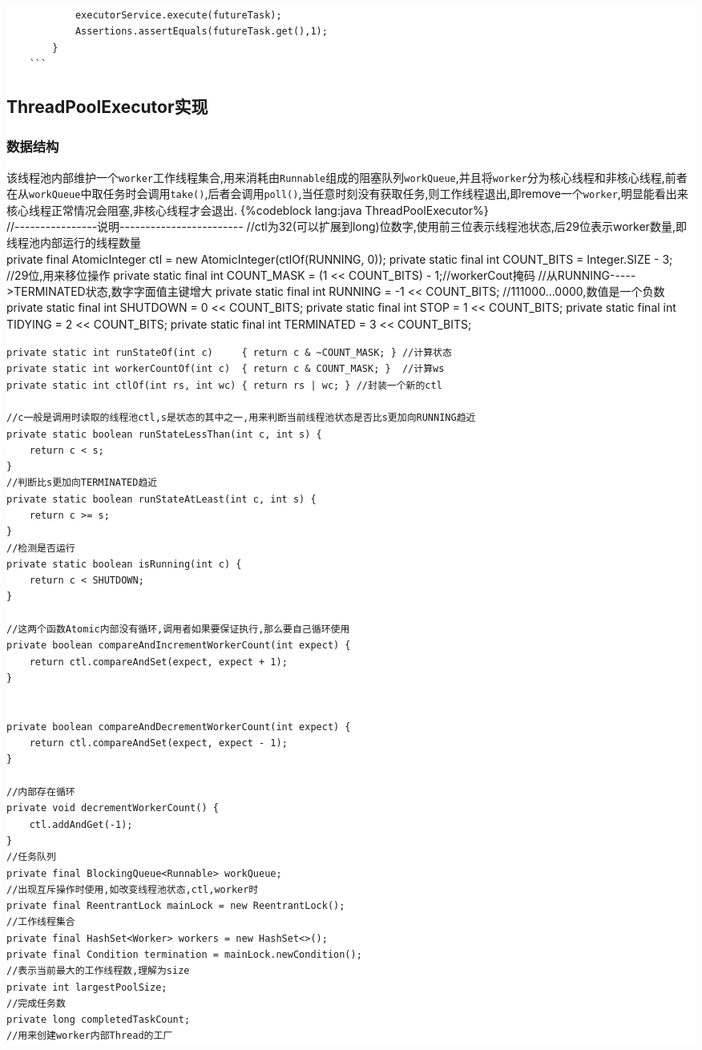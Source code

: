                 executorService.execute(futureTask);
                Assertions.assertEquals(futureTask.get(),1);
            }
        ```
## ThreadPoolExecutor实现
### 数据结构
该线程池内部维护一个`worker`工作线程集合,用来消耗由`Runnable`组成的阻塞队列`workQueue`,并且将`worker`分为核心线程和非核心线程,前者在从`workQueue`中取任务时会调用`take()`,后者会调用`poll()`,当任意时刻没有获取任务,则工作线程退出,即remove一个`worker`,明显能看出来核心线程正常情况会阻塞,非核心线程才会退出.
{%codeblock lang:java ThreadPoolExecutor%}   
    //----------------说明------------------------
    //ctl为32(可以扩展到long)位数字,使用前三位表示线程池状态,后29位表示worker数量,即线程池内部运行的线程数量     
    private final AtomicInteger ctl = new AtomicInteger(ctlOf(RUNNING, 0));
    private static final int COUNT_BITS = Integer.SIZE - 3; //29位,用来移位操作
    private static final int COUNT_MASK = (1 << COUNT_BITS) - 1;//workerCout掩码
    //从RUNNING----->TERMINATED状态,数字字面值主键增大
    private static final int RUNNING    = -1 << COUNT_BITS; //111000...0000,数值是一个负数
    private static final int SHUTDOWN   =  0 << COUNT_BITS;
    private static final int STOP       =  1 << COUNT_BITS;
    private static final int TIDYING    =  2 << COUNT_BITS;
    private static final int TERMINATED =  3 << COUNT_BITS;

    
    private static int runStateOf(int c)     { return c & ~COUNT_MASK; } //计算状态
    private static int workerCountOf(int c)  { return c & COUNT_MASK; }  //计算ws
    private static int ctlOf(int rs, int wc) { return rs | wc; } //封装一个新的ctl

    //c一般是调用时读取的线程池ctl,s是状态的其中之一,用来判断当前线程池状态是否比s更加向RUNNING趋近
    private static boolean runStateLessThan(int c, int s) {
        return c < s;
    }
    //判断比s更加向TERMINATED趋近
    private static boolean runStateAtLeast(int c, int s) {
        return c >= s;
    }
    //检测是否运行
    private static boolean isRunning(int c) {
        return c < SHUTDOWN;
    }

    //这两个函数Atomic内部没有循环,调用者如果要保证执行,那么要自己循环使用
    private boolean compareAndIncrementWorkerCount(int expect) {
        return ctl.compareAndSet(expect, expect + 1);
    }

  
    private boolean compareAndDecrementWorkerCount(int expect) {
        return ctl.compareAndSet(expect, expect - 1);
    }

    //内部存在循环
    private void decrementWorkerCount() {
        ctl.addAndGet(-1);
    }
    //任务队列
    private final BlockingQueue<Runnable> workQueue;    
    //出现互斥操作时使用,如改变线程池状态,ctl,worker时
    private final ReentrantLock mainLock = new ReentrantLock();    
    //工作线程集合
    private final HashSet<Worker> workers = new HashSet<>();    
    private final Condition termination = mainLock.newCondition();
    //表示当前最大的工作线程数,理解为size
    private int largestPoolSize;    
    //完成任务数   
    private long completedTaskCount;    
    //用来创建worker内部Thread的工厂